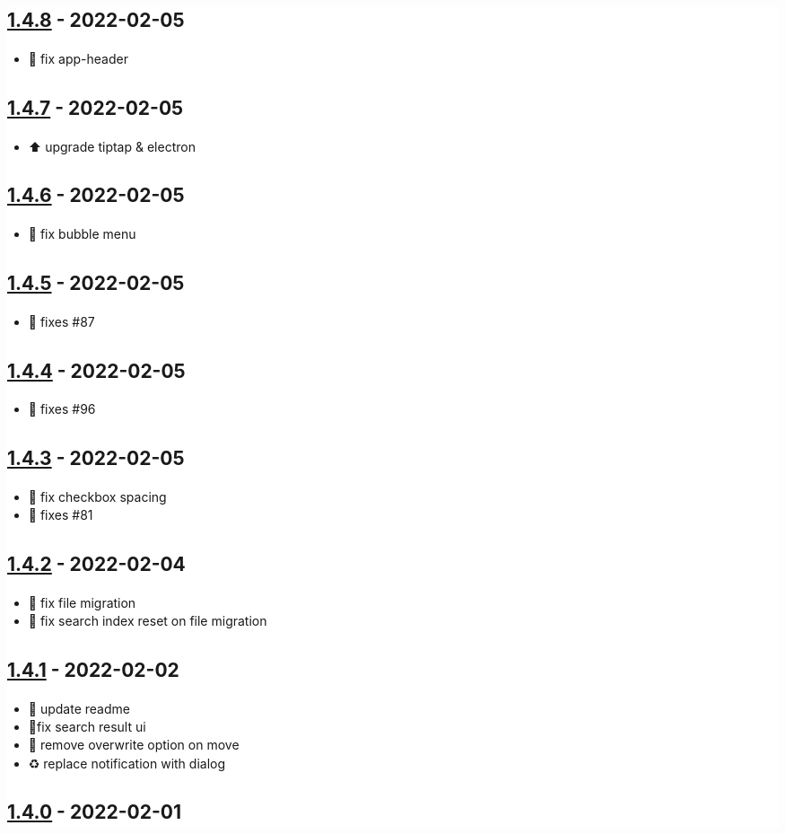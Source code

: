 ## [1.4.8](https://github.com/lostdesign/linked/compare/v1.4.7...v1.4.8) - 2022-02-05

- 🐛 fix app-header

## [1.4.7](https://github.com/lostdesign/linked/compare/v1.4.6...v1.4.7) - 2022-02-05

- ⬆️ upgrade tiptap & electron

## [1.4.6](https://github.com/lostdesign/linked/compare/v1.4.5...v1.4.6) - 2022-02-05

- 🐛 fix bubble menu

## [1.4.5](https://github.com/lostdesign/linked/compare/v1.4.4...v1.4.5) - 2022-02-05

- 🐛 fixes #87

## [1.4.4](https://github.com/lostdesign/linked/compare/v1.4.3...v1.4.4) - 2022-02-05

- 🐛 fixes #96

## [1.4.3](https://github.com/lostdesign/linked/compare/v1.4.2...v1.4.3) - 2022-02-05

- 🐛 fix checkbox spacing
- 🐛 fixes #81

## [1.4.2](https://github.com/lostdesign/linked/compare/v1.4.1...v1.4.2) - 2022-02-04

- 🐛 fix file migration
- 🐛 fix search index reset on file migration

## [1.4.1](https://github.com/lostdesign/linked/compare/v1.4.0...v1.4.1) - 2022-02-02

- 📄 update readme
- 💄fix search result ui
- 🐛 remove overwrite option on move
- ♻️ replace notification with dialog


## [1.4.0](https://github.com/lostdesign/linked/compare/v1.3.11...v1.4.0) - 2022-02-01 
